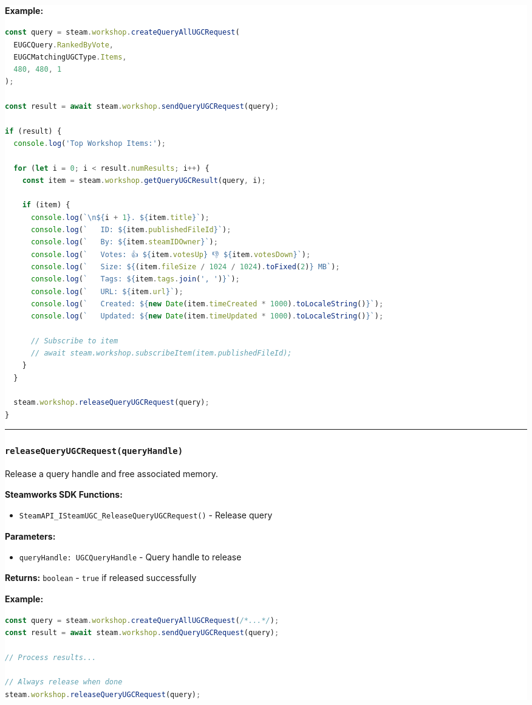 **Example:**
```typescript
const query = steam.workshop.createQueryAllUGCRequest(
  EUGCQuery.RankedByVote,
  EUGCMatchingUGCType.Items,
  480, 480, 1
);

const result = await steam.workshop.sendQueryUGCRequest(query);

if (result) {
  console.log('Top Workshop Items:');
  
  for (let i = 0; i < result.numResults; i++) {
    const item = steam.workshop.getQueryUGCResult(query, i);
    
    if (item) {
      console.log(`\n${i + 1}. ${item.title}`);
      console.log(`   ID: ${item.publishedFileId}`);
      console.log(`   By: ${item.steamIDOwner}`);
      console.log(`   Votes: 👍 ${item.votesUp} 👎 ${item.votesDown}`);
      console.log(`   Size: ${(item.fileSize / 1024 / 1024).toFixed(2)} MB`);
      console.log(`   Tags: ${item.tags.join(', ')}`);
      console.log(`   URL: ${item.url}`);
      console.log(`   Created: ${new Date(item.timeCreated * 1000).toLocaleString()}`);
      console.log(`   Updated: ${new Date(item.timeUpdated * 1000).toLocaleString()}`);
      
      // Subscribe to item
      // await steam.workshop.subscribeItem(item.publishedFileId);
    }
  }
  
  steam.workshop.releaseQueryUGCRequest(query);
}
```

---

### `releaseQueryUGCRequest(queryHandle)`

Release a query handle and free associated memory.

**Steamworks SDK Functions:**
- `SteamAPI_ISteamUGC_ReleaseQueryUGCRequest()` - Release query

**Parameters:**
- `queryHandle: UGCQueryHandle` - Query handle to release

**Returns:** `boolean` - `true` if released successfully

**Example:**
```typescript
const query = steam.workshop.createQueryAllUGCRequest(/*...*/);
const result = await steam.workshop.sendQueryUGCRequest(query);

// Process results...

// Always release when done
steam.workshop.releaseQueryUGCRequest(query);
```
